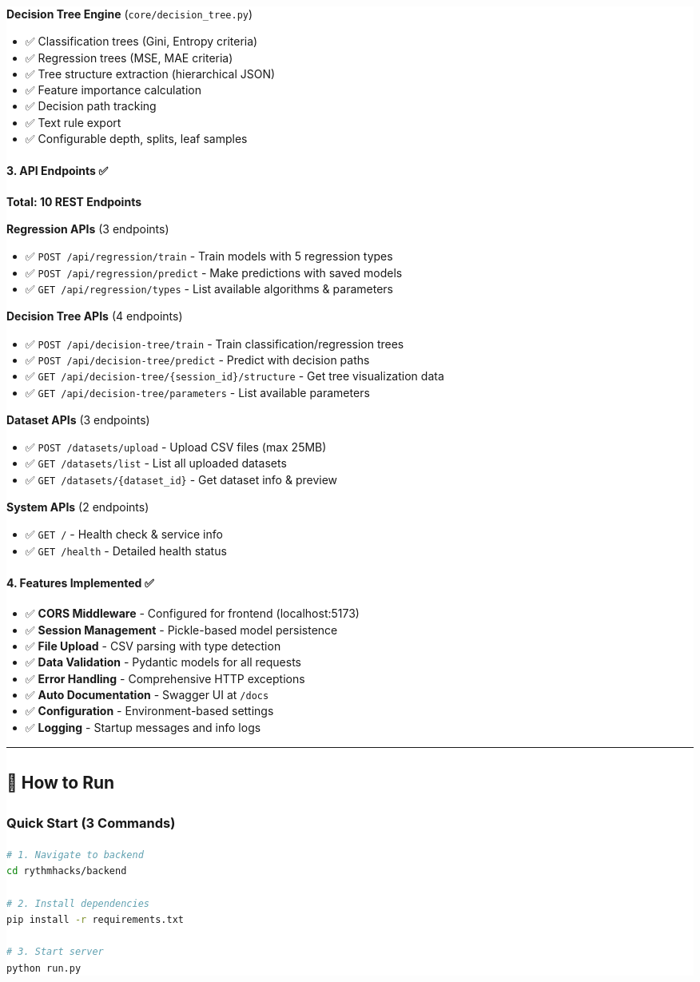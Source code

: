 **Decision Tree Engine** (`core/decision_tree.py`)
- ✅ Classification trees (Gini, Entropy criteria)
- ✅ Regression trees (MSE, MAE criteria)
- ✅ Tree structure extraction (hierarchical JSON)
- ✅ Feature importance calculation
- ✅ Decision path tracking
- ✅ Text rule export
- ✅ Configurable depth, splits, leaf samples

#### 3. **API Endpoints** ✅

**Total: 10 REST Endpoints**

**Regression APIs** (3 endpoints)
- ✅ `POST /api/regression/train` - Train models with 5 regression types
- ✅ `POST /api/regression/predict` - Make predictions with saved models
- ✅ `GET /api/regression/types` - List available algorithms & parameters

**Decision Tree APIs** (4 endpoints)
- ✅ `POST /api/decision-tree/train` - Train classification/regression trees
- ✅ `POST /api/decision-tree/predict` - Predict with decision paths
- ✅ `GET /api/decision-tree/{session_id}/structure` - Get tree visualization data
- ✅ `GET /api/decision-tree/parameters` - List available parameters

**Dataset APIs** (3 endpoints)
- ✅ `POST /datasets/upload` - Upload CSV files (max 25MB)
- ✅ `GET /datasets/list` - List all uploaded datasets
- ✅ `GET /datasets/{dataset_id}` - Get dataset info & preview

**System APIs** (2 endpoints)
- ✅ `GET /` - Health check & service info
- ✅ `GET /health` - Detailed health status

#### 4. **Features Implemented** ✅

- ✅ **CORS Middleware** - Configured for frontend (localhost:5173)
- ✅ **Session Management** - Pickle-based model persistence
- ✅ **File Upload** - CSV parsing with type detection
- ✅ **Data Validation** - Pydantic models for all requests
- ✅ **Error Handling** - Comprehensive HTTP exceptions
- ✅ **Auto Documentation** - Swagger UI at `/docs`
- ✅ **Configuration** - Environment-based settings
- ✅ **Logging** - Startup messages and info logs

---

## 🚀 How to Run

### Quick Start (3 Commands)

```bash
# 1. Navigate to backend
cd rythmhacks/backend

# 2. Install dependencies
pip install -r requirements.txt

# 3. Start server
python run.py
```
